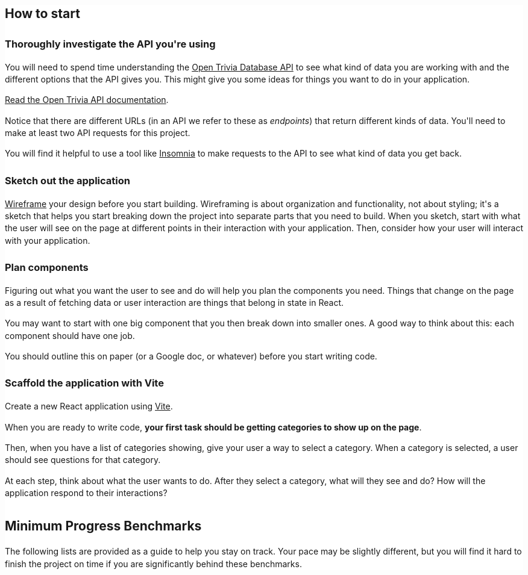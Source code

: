 ## How to start

### Thoroughly investigate the API you're using

You will need to spend time understanding the [Open Trivia Database API](https://opentdb.com/) to see what kind of data you are working with and the different options that the API gives you. This might give you some ideas for things you want to do in your application. 

[Read the Open Trivia API documentation](https://opentdb.com/api_config.php).

Notice that there are different URLs (in an API we refer to these as _endpoints_) that return different kinds of data. You'll need to make at least two API requests for this project.

You will find it helpful to use a tool like [Insomnia](https://insomnia.rest/) to make requests to the API to see what kind of data you get back.

### Sketch out the application

[Wireframe](https://balsamiq.com/learn/articles/what-are-wireframes) your design before you start building. Wireframing is about organization and functionality, not about styling; it's a sketch that helps you start breaking down the project into separate parts that you need to build. When you sketch, start with what the user will see on the page at different points in their interaction with your application. Then, consider how your user will interact with your application.

### Plan components

Figuring out what you want the user to see and do will help you plan the components you need. Things that change on the page as a result of fetching data or user interaction are things that belong in state in React. 

You may want to start with one big component that you then break down into smaller ones. A good way to think about this: each component should have one job.

You should outline this on paper (or a Google doc, or whatever) before you start writing code.

### Scaffold the application with Vite

Create a new React application using [Vite](https://vitejs.dev/guide/#scaffolding-your-first-vite-project). 

When you are ready to write code, **your first task should be getting categories to show up on the page**.

Then, when you have a list of categories showing, give your user a way to select a category. When a category is selected, a user should see questions for that category.

At each step, think about what the user wants to do. After they select a category, what will they see and do? How will the application respond to their interactions?

## Minimum Progress Benchmarks

 The following lists are provided as a guide to help you stay on track. Your pace may be slightly different, but you will find it hard to finish the project on time if you are significantly behind these benchmarks.
